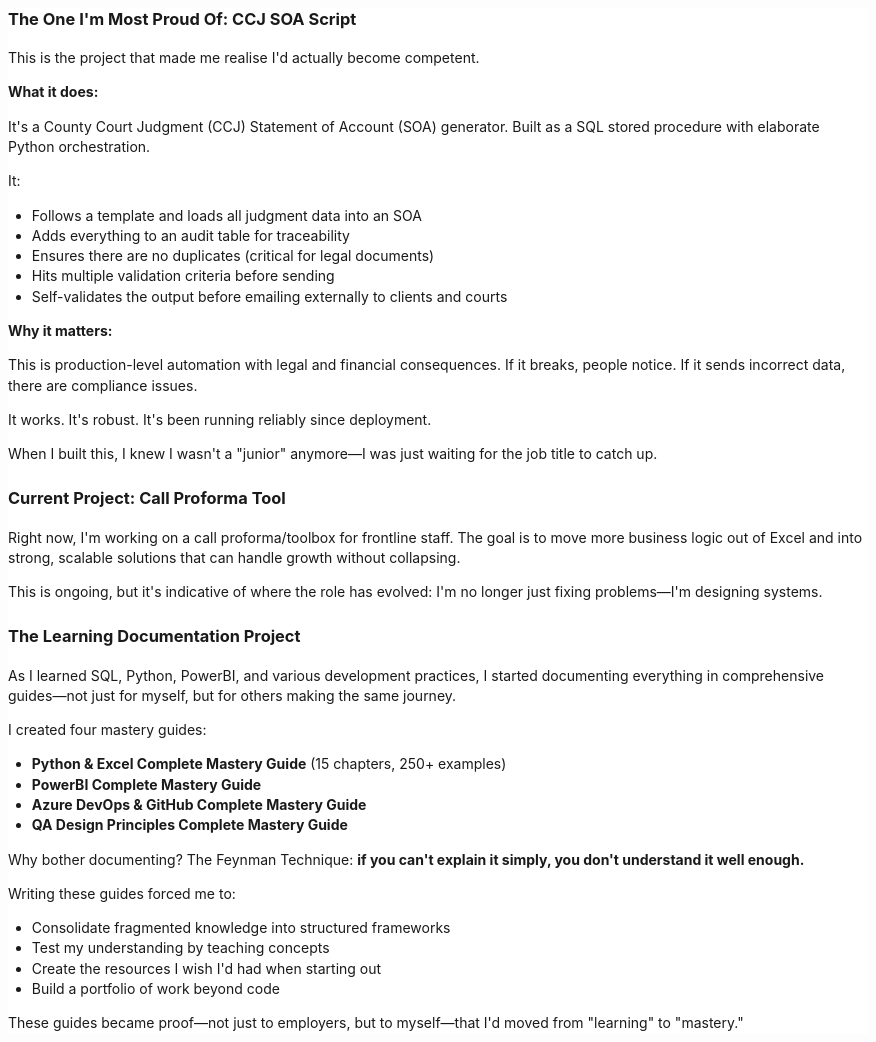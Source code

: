 ### The One I'm Most Proud Of: CCJ SOA Script

This is the project that made me realise I'd actually become competent.

**What it does:**

It's a County Court Judgment (CCJ) Statement of Account (SOA) generator. Built as a SQL stored procedure with elaborate Python orchestration.

It:
- Follows a template and loads all judgment data into an SOA
- Adds everything to an audit table for traceability
- Ensures there are no duplicates (critical for legal documents)
- Hits multiple validation criteria before sending
- Self-validates the output before emailing externally to clients and courts

**Why it matters:**

This is production-level automation with legal and financial consequences. If it breaks, people notice. If it sends incorrect data, there are compliance issues.

It works. It's robust. It's been running reliably since deployment.

When I built this, I knew I wasn't a "junior" anymore—I was just waiting for the job title to catch up.

### Current Project: Call Proforma Tool

Right now, I'm working on a call proforma/toolbox for frontline staff. The goal is to move more business logic out of Excel and into strong, scalable solutions that can handle growth without collapsing.

This is ongoing, but it's indicative of where the role has evolved: I'm no longer just fixing problems—I'm designing systems.

### The Learning Documentation Project

As I learned SQL, Python, PowerBI, and various development practices, I started documenting everything in comprehensive guides—not just for myself, but for others making the same journey.

I created four mastery guides:
- **Python & Excel Complete Mastery Guide** (15 chapters, 250+ examples)
- **PowerBI Complete Mastery Guide** 
- **Azure DevOps & GitHub Complete Mastery Guide**
- **QA Design Principles Complete Mastery Guide**

Why bother documenting? The Feynman Technique: **if you can't explain it simply, you don't understand it well enough.**

Writing these guides forced me to:
- Consolidate fragmented knowledge into structured frameworks
- Test my understanding by teaching concepts
- Create the resources I wish I'd had when starting out
- Build a portfolio of work beyond code

These guides became proof—not just to employers, but to myself—that I'd moved from "learning" to "mastery."
